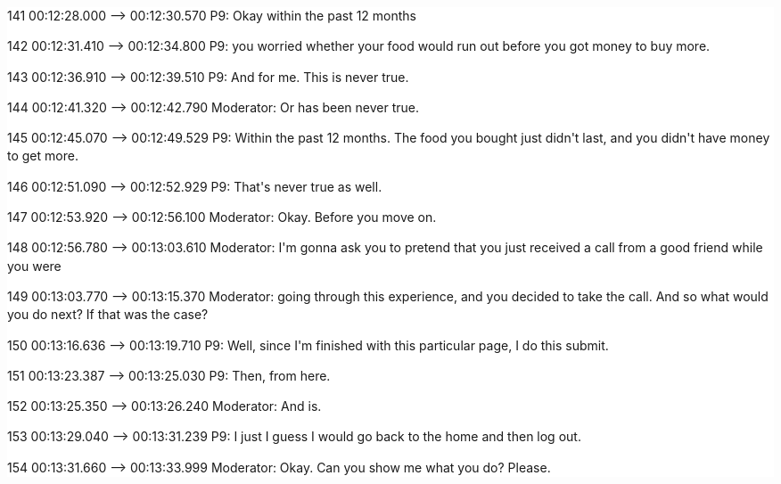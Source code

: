 141
00:12:28.000 --> 00:12:30.570
P9: Okay within the past 12 months

142
00:12:31.410 --> 00:12:34.800
P9: you worried whether your food would run out before you got money to buy more.

143
00:12:36.910 --> 00:12:39.510
P9: And for me. This is never true.

144
00:12:41.320 --> 00:12:42.790
Moderator: Or has been never true.

145
00:12:45.070 --> 00:12:49.529
P9: Within the past 12 months. The food you bought just didn't last, and you didn't have money to get more.

146
00:12:51.090 --> 00:12:52.929
P9: That's never true as well.

147
00:12:53.920 --> 00:12:56.100
Moderator: Okay. Before you move on.

148
00:12:56.780 --> 00:13:03.610
Moderator: I'm gonna ask you to pretend that you just received a call from a good friend while you were

149
00:13:03.770 --> 00:13:15.370
Moderator: going through this experience, and you decided to take the call. And so what would you do next? If that was the case?

150
00:13:16.636 --> 00:13:19.710
P9: Well, since I'm finished with this particular page, I do this submit.

151
00:13:23.387 --> 00:13:25.030
P9: Then, from here.

152
00:13:25.350 --> 00:13:26.240
Moderator: And is.

153
00:13:29.040 --> 00:13:31.239
P9: I just I guess I would go back to the home and then log out.

154
00:13:31.660 --> 00:13:33.999
Moderator: Okay. Can you show me what you do? Please.
